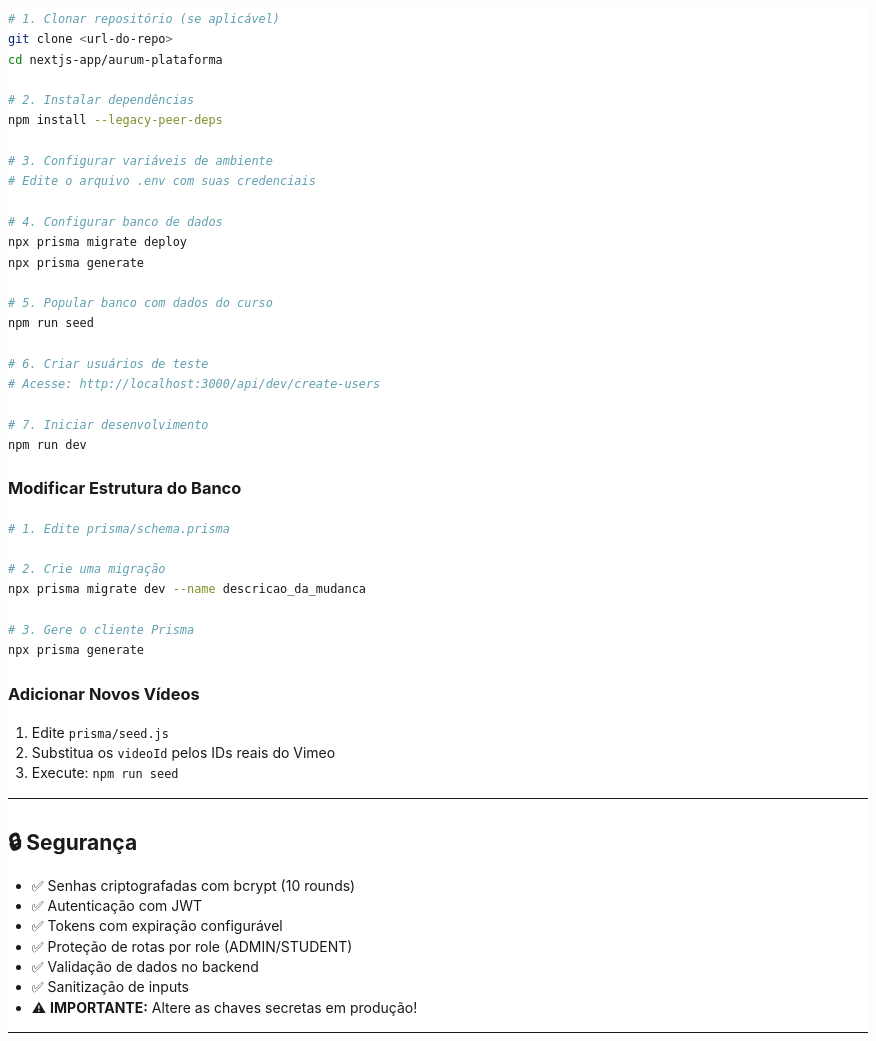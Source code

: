 ```bash
# 1. Clonar repositório (se aplicável)
git clone <url-do-repo>
cd nextjs-app/aurum-plataforma

# 2. Instalar dependências
npm install --legacy-peer-deps

# 3. Configurar variáveis de ambiente
# Edite o arquivo .env com suas credenciais

# 4. Configurar banco de dados
npx prisma migrate deploy
npx prisma generate

# 5. Popular banco com dados do curso
npm run seed

# 6. Criar usuários de teste
# Acesse: http://localhost:3000/api/dev/create-users

# 7. Iniciar desenvolvimento
npm run dev
```

### **Modificar Estrutura do Banco**

```bash
# 1. Edite prisma/schema.prisma

# 2. Crie uma migração
npx prisma migrate dev --name descricao_da_mudanca

# 3. Gere o cliente Prisma
npx prisma generate
```

### **Adicionar Novos Vídeos**

1. Edite `prisma/seed.js`
2. Substitua os `videoId` pelos IDs reais do Vimeo
3. Execute: `npm run seed`

---

## 🔒 Segurança

- ✅ Senhas criptografadas com bcrypt (10 rounds)
- ✅ Autenticação com JWT
- ✅ Tokens com expiração configurável
- ✅ Proteção de rotas por role (ADMIN/STUDENT)
- ✅ Validação de dados no backend
- ✅ Sanitização de inputs
- ⚠️ **IMPORTANTE:** Altere as chaves secretas em produção!

---